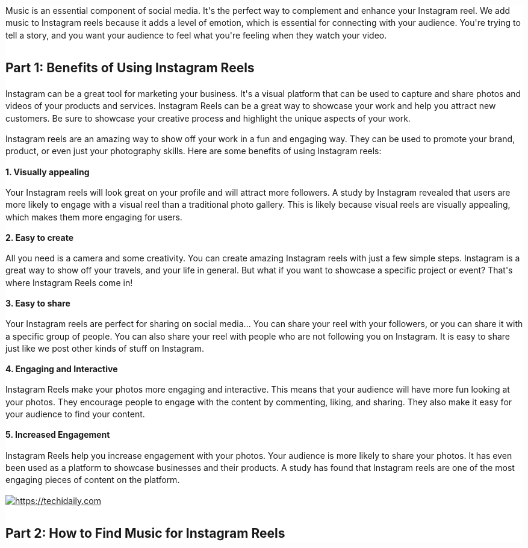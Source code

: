Music is an essential component of social media. It's the perfect way to complement and enhance your Instagram reel. We add music to Instagram reels because it adds a level of emotion, which is essential for connecting with your audience. You're trying to tell a story, and you want your audience to feel what you're feeling when they watch your video.

## Part 1: Benefits of Using Instagram Reels

Instagram can be a great tool for marketing your business. It's a visual platform that can be used to capture and share photos and videos of your products and services. Instagram Reels can be a great way to showcase your work and help you attract new customers. Be sure to showcase your creative process and highlight the unique aspects of your work.

Instagram reels are an amazing way to show off your work in a fun and engaging way. They can be used to promote your brand, product, or even just your photography skills. Here are some benefits of using Instagram reels:

**1\. Visually appealing**

Your Instagram reels will look great on your profile and will attract more followers. A study by Instagram revealed that users are more likely to engage with a visual reel than a traditional photo gallery. This is likely because visual reels are visually appealing, which makes them more engaging for users.

**2\. Easy to create**

All you need is a camera and some creativity. You can create amazing Instagram reels with just a few simple steps. Instagram is a great way to show off your travels, and your life in general. But what if you want to showcase a specific project or event? That's where Instagram Reels come in!

**3\. Easy to share**

Your Instagram reels are perfect for sharing on social media... You can share your reel with your followers, or you can share it with a specific group of people. You can also share your reel with people who are not following you on Instagram. It is easy to share just like we post other kinds of stuff on Instagram.

**4\. Engaging and Interactive**

Instagram Reels make your photos more engaging and interactive. This means that your audience will have more fun looking at your photos. They encourage people to engage with the content by commenting, liking, and sharing. They also make it easy for your audience to find your content.

**5\. Increased Engagement**

Instagram Reels help you increase engagement with your photos. Your audience is more likely to share your photos. It has even been used as a platform to showcase businesses and their products. A study has found that Instagram reels are one of the most engaging pieces of content on the platform.


<a href="https://ephamedtechinc.pxf.io/c/5597632/2137220/26400" target="_top" id="2137220">
  <img src="//a.impactradius-go.com/display-ad/26400-2137220" border="0" alt="https://techidaily.com" width="728" height="90"/>
</a>
<img height="0" width="0" src="https://ephamedtechinc.pxf.io/i/5597632/2137220/26400" style="position:absolute;visibility:hidden;" border="0" />

## Part 2: How to Find Music for Instagram Reels
